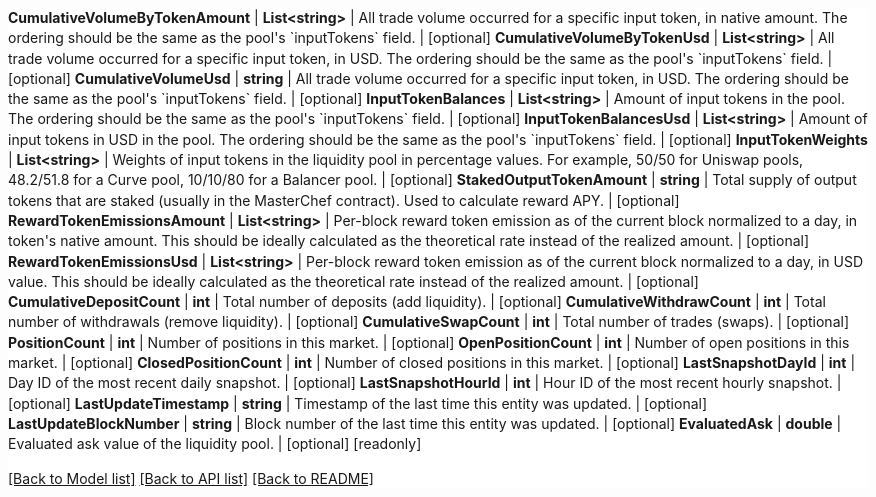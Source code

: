 **CumulativeVolumeByTokenAmount** | **List&lt;string&gt;** | All trade volume occurred for a specific input token, in native amount. The ordering should be the same as the pool&#39;s &#x60;inputTokens&#x60; field. | [optional] 
**CumulativeVolumeByTokenUsd** | **List&lt;string&gt;** | All trade volume occurred for a specific input token, in USD. The ordering should be the same as the pool&#39;s &#x60;inputTokens&#x60; field. | [optional] 
**CumulativeVolumeUsd** | **string** | All trade volume occurred for a specific input token, in USD. The ordering should be the same as the pool&#39;s &#x60;inputTokens&#x60; field. | [optional] 
**InputTokenBalances** | **List&lt;string&gt;** | Amount of input tokens in the pool. The ordering should be the same as the pool&#39;s &#x60;inputTokens&#x60; field. | [optional] 
**InputTokenBalancesUsd** | **List&lt;string&gt;** | Amount of input tokens in USD in the pool. The ordering should be the same as the pool&#39;s &#x60;inputTokens&#x60; field. | [optional] 
**InputTokenWeights** | **List&lt;string&gt;** | Weights of input tokens in the liquidity pool in percentage values. For example, 50/50 for Uniswap pools, 48.2/51.8 for a Curve pool, 10/10/80 for a Balancer pool. | [optional] 
**StakedOutputTokenAmount** | **string** | Total supply of output tokens that are staked (usually in the MasterChef contract). Used to calculate reward APY. | [optional] 
**RewardTokenEmissionsAmount** | **List&lt;string&gt;** | Per-block reward token emission as of the current block normalized to a day, in token&#39;s native amount. This should be ideally calculated as the theoretical rate instead of the realized amount. | [optional] 
**RewardTokenEmissionsUsd** | **List&lt;string&gt;** | Per-block reward token emission as of the current block normalized to a day, in USD value. This should be ideally calculated as the theoretical rate instead of the realized amount. | [optional] 
**CumulativeDepositCount** | **int** | Total number of deposits (add liquidity). | [optional] 
**CumulativeWithdrawCount** | **int** | Total number of withdrawals (remove liquidity). | [optional] 
**CumulativeSwapCount** | **int** | Total number of trades (swaps). | [optional] 
**PositionCount** | **int** | Number of positions in this market. | [optional] 
**OpenPositionCount** | **int** | Number of open positions in this market. | [optional] 
**ClosedPositionCount** | **int** | Number of closed positions in this market. | [optional] 
**LastSnapshotDayId** | **int** | Day ID of the most recent daily snapshot. | [optional] 
**LastSnapshotHourId** | **int** | Hour ID of the most recent hourly snapshot. | [optional] 
**LastUpdateTimestamp** | **string** | Timestamp of the last time this entity was updated. | [optional] 
**LastUpdateBlockNumber** | **string** | Block number of the last time this entity was updated. | [optional] 
**EvaluatedAsk** | **double** | Evaluated ask value of the liquidity pool. | [optional] [readonly] 

[[Back to Model list]](../README.md#documentation-for-models)
[[Back to API list]](../README.md#documentation-for-api-endpoints)
[[Back to README]](../README.md)

